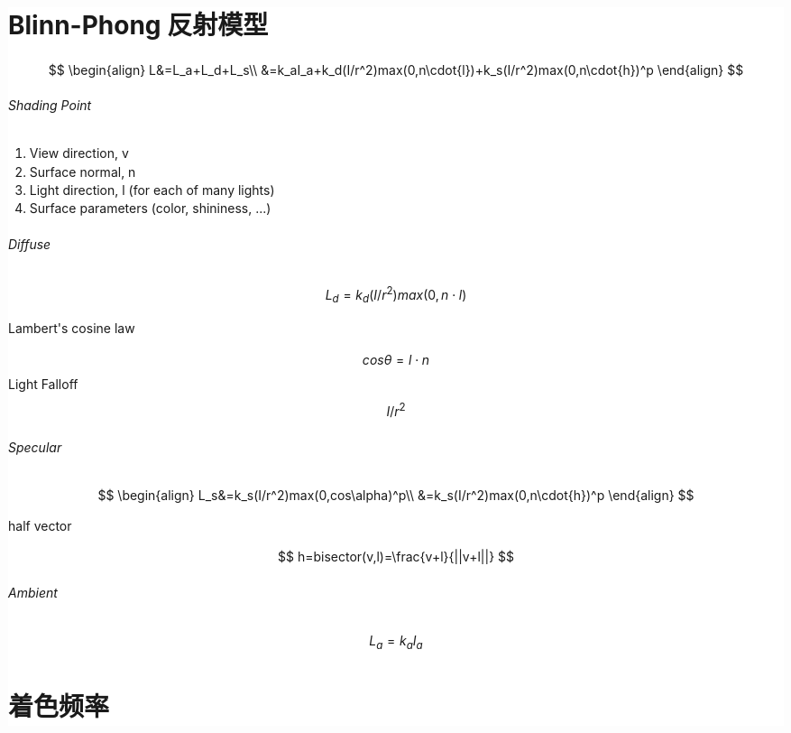 # Blinn-Phong 反射模型

$$
\begin{align}
L&=L_a+L_d+L_s\\
&=k_aI_a+k_d(I/r^2)max(0,n\cdot{l})+k_s(I/r^2)max(0,n\cdot{h})^p
\end{align}
$$

###### Shading Point

1. View direction, v
2. Surface normal, n
3. Light direction, l (for each of many lights)
4. Surface parameters (color, shininess, ...)

###### Diffuse

$$
L_d=k_d(I/r^2)max(0,n\cdot{l})
$$

Lambert's cosine law

$$
cos\theta=l\cdot{n}
$$
Light Falloff
$$
I/r^2
$$

###### Specular

$$
\begin{align}
L_s&=k_s(I/r^2)max(0,cos\alpha)^p\\
&=k_s(I/r^2)max(0,n\cdot{h})^p
\end{align}
$$

half vector

$$
h=bisector(v,l)=\frac{v+l}{||v+l||}
$$

###### Ambient

$$
L_a=k_aI_a
$$

# 着色频率
